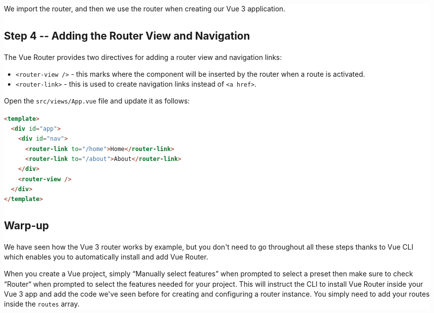 We import the router, and then we use the router when creating our Vue 3 application. 

## Step 4 -- Adding the Router View and Navigation

The Vue Router provides two directives for adding a router view and navigation links:

- `<router-view />` - this marks where the component will be inserted by the router when a route is activated. 
- `<router-link>` - this is used to create navigation links instead of  `<a href>`. 


Open the `src/views/App.vue` file and update it as follows:

```html
<template>
  <div id="app">
    <div id="nav">
      <router-link to="/home">Home</router-link>  
      <router-link to="/about">About</router-link>
    </div>
    <router-view />
  </div>
</template>
```

## Warp-up

We have seen how the Vue 3 router works by example, but you don't need to go throughout all these steps thanks to Vue CLI which enables you to automatically install and add Vue Router.

When you create a Vue project, simply “Manually select features” when prompted to select a preset then make sure to check “Router“ when prompted to select the features needed for your project. This will instruct the CLI to install Vue Router inside your Vue 3 app and add the code we've seen before for creating and configuring a router instance. You simply need to add your routes inside the `routes` array. 




